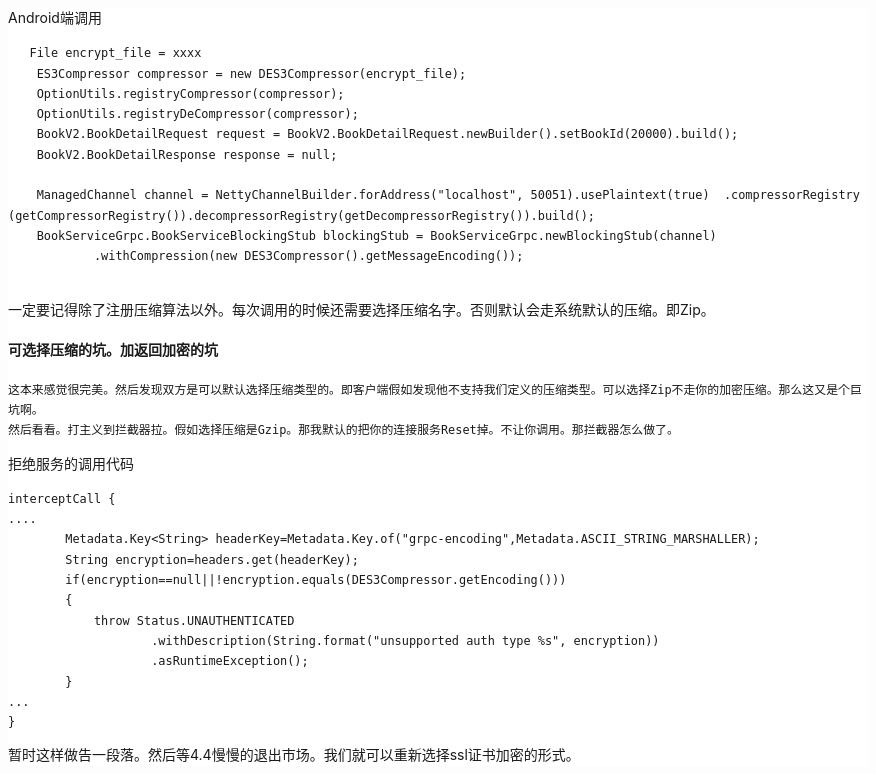 Android端调用
```
   File encrypt_file = xxxx
    ES3Compressor compressor = new DES3Compressor(encrypt_file);
    OptionUtils.registryCompressor(compressor);
    OptionUtils.registryDeCompressor(compressor);
    BookV2.BookDetailRequest request = BookV2.BookDetailRequest.newBuilder().setBookId(20000).build();
    BookV2.BookDetailResponse response = null;

    ManagedChannel channel = NettyChannelBuilder.forAddress("localhost", 50051).usePlaintext(true)  .compressorRegistry(getCompressorRegistry()).decompressorRegistry(getDecompressorRegistry()).build();
    BookServiceGrpc.BookServiceBlockingStub blockingStub = BookServiceGrpc.newBlockingStub(channel)
            .withCompression(new DES3Compressor().getMessageEncoding());


```
一定要记得除了注册压缩算法以外。每次调用的时候还需要选择压缩名字。否则默认会走系统默认的压缩。即Zip。


#### 可选择压缩的坑。加返回加密的坑
    这本来感觉很完美。然后发现双方是可以默认选择压缩类型的。即客户端假如发现他不支持我们定义的压缩类型。可以选择Zip不走你的加密压缩。那么这又是个巨坑啊。
    然后看看。打主义到拦截器拉。假如选择压缩是Gzip。那我默认的把你的连接服务Reset掉。不让你调用。那拦截器怎么做了。

拒绝服务的调用代码
```     
interceptCall {
....
        Metadata.Key<String> headerKey=Metadata.Key.of("grpc-encoding",Metadata.ASCII_STRING_MARSHALLER);
        String encryption=headers.get(headerKey);
        if(encryption==null||!encryption.equals(DES3Compressor.getEncoding()))
        {
            throw Status.UNAUTHENTICATED
                    .withDescription(String.format("unsupported auth type %s", encryption))
                    .asRuntimeException();
        }
...
}
```

暂时这样做告一段落。然后等4.4慢慢的退出市场。我们就可以重新选择ssl证书加密的形式。    

